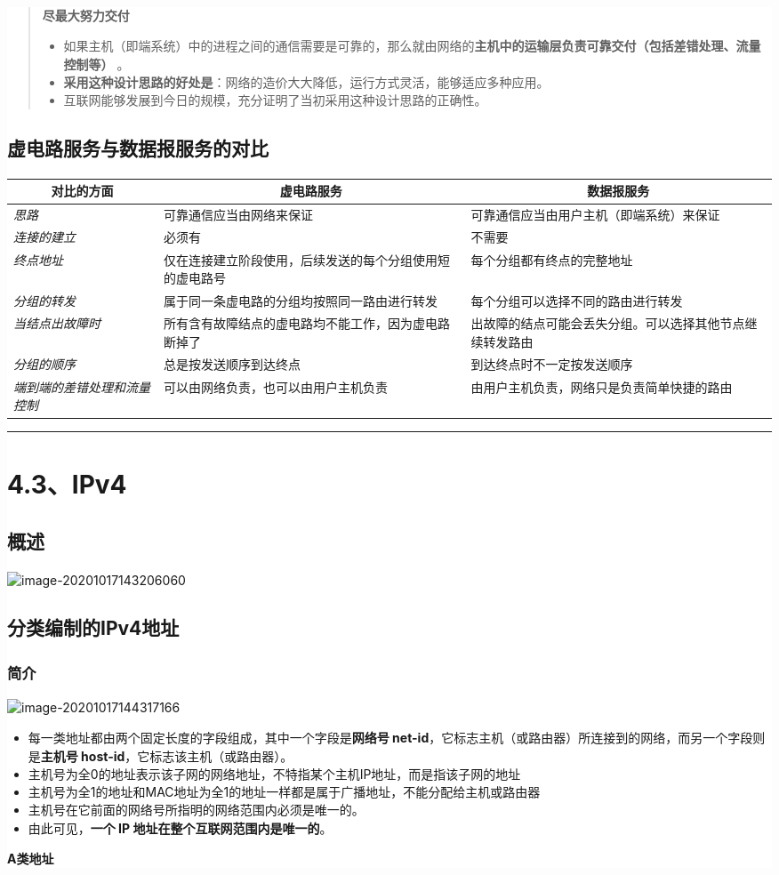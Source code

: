 > **尽最大努力交付**
>
> * 如果主机（即端系统）中的进程之间的通信需要是可靠的，那么就由网络的**主机中的运输层负责可靠交付（包括差错处理、流量控制等）** 。
> * **采用这种设计思路的好处是**：网络的造价大大降低，运行方式灵活，能够适应多种应用。
> * 互联网能够发展到今日的规模，充分证明了当初采用这种设计思路的正确性。



## 虚电路服务与数据报服务的对比

| **对比的方面**               | **虚电路服务**                                           | **数据报服务**                                           |
| ---------------------------- | -------------------------------------------------------- | -------------------------------------------------------- |
| *思路*                       | 可靠通信应当由网络来保证                                 | 可靠通信应当由用户主机（即端系统）来保证                 |
| *连接的建立*                 | 必须有                                                   | 不需要                                                   |
| *终点地址*                   | 仅在连接建立阶段使用，后续发送的每个分组使用短的虚电路号 | 每个分组都有终点的完整地址                               |
| *分组的转发*                 | 属于同一条虚电路的分组均按照同一路由进行转发             | 每个分组可以选择不同的路由进行转发                       |
| *当结点出故障时*             | 所有含有故障结点的虚电路均不能工作，因为虚电路断掉了     | 出故障的结点可能会丢失分组。可以选择其他节点继续转发路由 |
| *分组的顺序*                 | 总是按发送顺序到达终点                                   | 到达终点时不一定按发送顺序                               |
| *端到端的差错处理和流量控制* | 可以由网络负责，也可以由用户主机负责                     | 由用户主机负责，网络只是负责简单快捷的路由               |



------



# 4.3、IPv4

## 概述

![image-20201017143206060](https://raw.githubusercontent.com/cold-bin/img-for-cold-bin-blog/master/img/202306231420338.png)



## 分类编制的IPv4地址

### 简介

![image-20201017144317166](https://raw.githubusercontent.com/cold-bin/img-for-cold-bin-blog/master/img/202306231421348.png)

* 每一类地址都由两个固定长度的字段组成，其中一个字段是**网络号 net-id**，它标志主机（或路由器）所连接到的网络，而另一个字段则是**主机号 host-id**，它标志该主机（或路由器）。
* 主机号为全0的地址表示该子网的网络地址，不特指某个主机IP地址，而是指该子网的地址
* 主机号为全1的地址和MAC地址为全1的地址一样都是属于广播地址，不能分配给主机或路由器
* 主机号在它前面的网络号所指明的网络范围内必须是唯一的。
* 由此可见，**一个 IP 地址在整个互联网范围内是唯一的**。



**A类地址**
